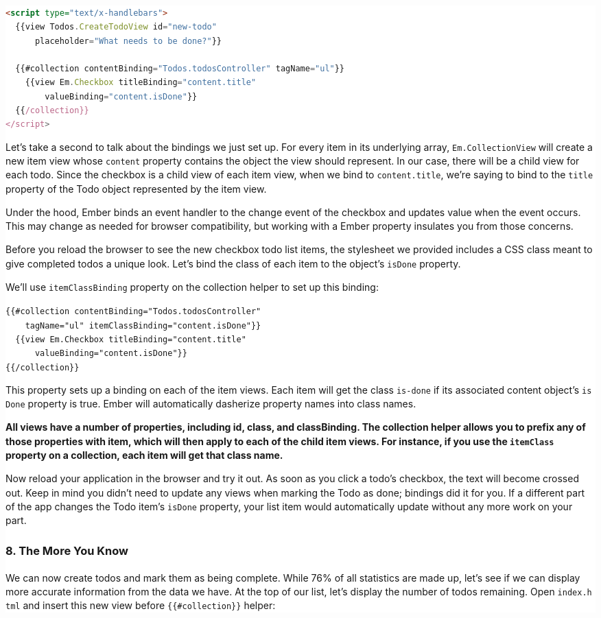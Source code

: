 ```html
<script type="text/x-handlebars">
  {{view Todos.CreateTodoView id="new-todo"
      placeholder="What needs to be done?"}}

  {{#collection contentBinding="Todos.todosController" tagName="ul"}}
    {{view Em.Checkbox titleBinding="content.title"
        valueBinding="content.isDone"}}
  {{/collection}}
</script>
```

Let’s take a second to talk about the bindings we just set up. For every item in its
underlying array, `Em.CollectionView` will create a new item view whose `content`
property contains the object the view should represent. In our case, there will be a
child view for each todo. Since the checkbox is a child view of each item view, when
we bind to `content.title`, we’re saying to bind to the `title` property of the Todo
object represented by the item view.

Under the hood, Ember binds an event handler to the change event of the checkbox
and updates value when the event occurs. This may change as needed for browser
compatibility, but working with a Ember property insulates you from those concerns.

Before you reload the browser to see the new checkbox todo list items, the stylesheet
we provided includes a CSS class meant to give completed todos a unique look. Let’s
bind the class of each item to the object’s `isDone` property.

We’ll use `itemClassBinding` property on the collection helper to set up this binding:

```html
{{#collection contentBinding="Todos.todosController"
    tagName="ul" itemClassBinding="content.isDone"}}
  {{view Em.Checkbox titleBinding="content.title"
      valueBinding="content.isDone"}}
{{/collection}}
```

This property sets up a binding on each of the item views. Each item will get the class
`is-done` if its associated content object’s `isDone` property is true. Ember will
automatically dasherize property names into class names.

**All views have a number of properties, including id, class, and classBinding. The
collection helper allows you to prefix any of those properties with item, which will
then apply to each of the child item views. For instance, if you use the `itemClass`
property on a collection, each item will get that class name.**

Now reload your application in the browser and try it out. As soon as you click a
todo’s checkbox, the text will become crossed out. Keep in mind you didn’t need to
update any views when marking the Todo as done; bindings did it for you. If a
different part of the app changes the Todo item’s `isDone` property, your list
item would automatically update without any more work on your part.

### 8. The More You Know

We can now create todos and mark them as being complete. While 76% of all statistics
are made up, let’s see if we can display more accurate information from the data we
have. At the top of our list, let’s display the number of todos remaining. Open
`index.html` and insert this new view before `{{#collection}}` helper:
